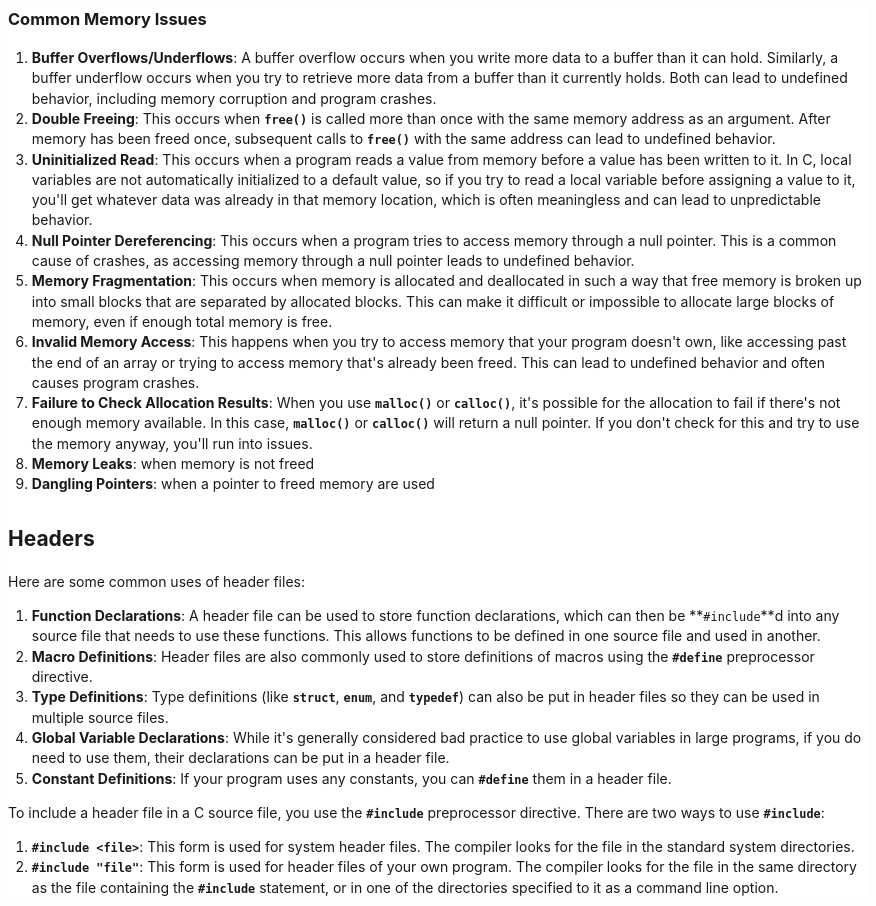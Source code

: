 ### Common Memory Issues

1. **Buffer Overflows/Underflows**: A buffer overflow occurs when you write more data to a buffer than it can hold. Similarly, a buffer underflow occurs when you try to retrieve more data from a buffer than it currently holds. Both can lead to undefined behavior, including memory corruption and program crashes.
2. **Double Freeing**: This occurs when **`free()`** is called more than once with the same memory address as an argument. After memory has been freed once, subsequent calls to **`free()`** with the same address can lead to undefined behavior.
3. **Uninitialized Read**: This occurs when a program reads a value from memory before a value has been written to it. In C, local variables are not automatically initialized to a default value, so if you try to read a local variable before assigning a value to it, you'll get whatever data was already in that memory location, which is often meaningless and can lead to unpredictable behavior.
4. **Null Pointer Dereferencing**: This occurs when a program tries to access memory through a null pointer. This is a common cause of crashes, as accessing memory through a null pointer leads to undefined behavior.
5. **Memory Fragmentation**: This occurs when memory is allocated and deallocated in such a way that free memory is broken up into small blocks that are separated by allocated blocks. This can make it difficult or impossible to allocate large blocks of memory, even if enough total memory is free.
6. **Invalid Memory Access**: This happens when you try to access memory that your program doesn't own, like accessing past the end of an array or trying to access memory that's already been freed. This can lead to undefined behavior and often causes program crashes.
7. **Failure to Check Allocation Results**: When you use **`malloc()`** or **`calloc()`**, it's possible for the allocation to fail if there's not enough memory available. In this case, **`malloc()`** or **`calloc()`** will return a null pointer. If you don't check for this and try to use the memory anyway, you'll run into issues.
8. **Memory Leaks**: when memory is not freed
9. **Dangling Pointers**: when a pointer to freed memory are used

## Headers

Here are some common uses of header files:

1. **Function Declarations**: A header file can be used to store function declarations, which can then be **`#include`**d into any source file that needs to use these functions. This allows functions to be defined in one source file and used in another.
2. **Macro Definitions**: Header files are also commonly used to store definitions of macros using the **`#define`** preprocessor directive.
3. **Type Definitions**: Type definitions (like **`struct`**, **`enum`**, and **`typedef`**) can also be put in header files so they can be used in multiple source files.
4. **Global Variable Declarations**: While it's generally considered bad practice to use global variables in large programs, if you do need to use them, their declarations can be put in a header file.
5. **Constant Definitions**: If your program uses any constants, you can **`#define`** them in a header file.

To include a header file in a C source file, you use the **`#include`** preprocessor directive. There are two ways to use **`#include`**:

1. **`#include <file>`**: This form is used for system header files. The compiler looks for the file in the standard system directories.
2. **`#include "file"`**: This form is used for header files of your own program. The compiler looks for the file in the same directory as the file containing the **`#include`** statement, or in one of the directories specified to it as a command line option.
